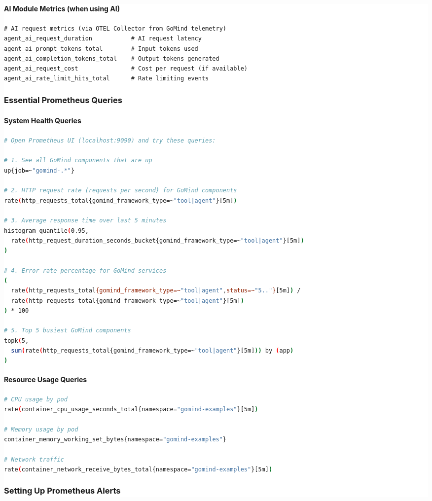 #### AI Module Metrics (when using AI)
```promql
# AI request metrics (via OTEL Collector from GoMind telemetry)
agent_ai_request_duration           # AI request latency
agent_ai_prompt_tokens_total        # Input tokens used
agent_ai_completion_tokens_total    # Output tokens generated
agent_ai_request_cost               # Cost per request (if available)
agent_ai_rate_limit_hits_total      # Rate limiting events
```

### Essential Prometheus Queries

#### System Health Queries
```bash
# Open Prometheus UI (localhost:9090) and try these queries:

# 1. See all GoMind components that are up
up{job=~"gomind-.*"}

# 2. HTTP request rate (requests per second) for GoMind components
rate(http_requests_total{gomind_framework_type=~"tool|agent"}[5m])

# 3. Average response time over last 5 minutes
histogram_quantile(0.95,
  rate(http_request_duration_seconds_bucket{gomind_framework_type=~"tool|agent"}[5m])
)

# 4. Error rate percentage for GoMind services
(
  rate(http_requests_total{gomind_framework_type=~"tool|agent",status=~"5.."}[5m]) /
  rate(http_requests_total{gomind_framework_type=~"tool|agent"}[5m])
) * 100

# 5. Top 5 busiest GoMind components
topk(5,
  sum(rate(http_requests_total{gomind_framework_type=~"tool|agent"}[5m])) by (app)
)
```

#### Resource Usage Queries
```bash
# CPU usage by pod
rate(container_cpu_usage_seconds_total{namespace="gomind-examples"}[5m])

# Memory usage by pod
container_memory_working_set_bytes{namespace="gomind-examples"}

# Network traffic
rate(container_network_receive_bytes_total{namespace="gomind-examples"}[5m])
```

### Setting Up Prometheus Alerts
